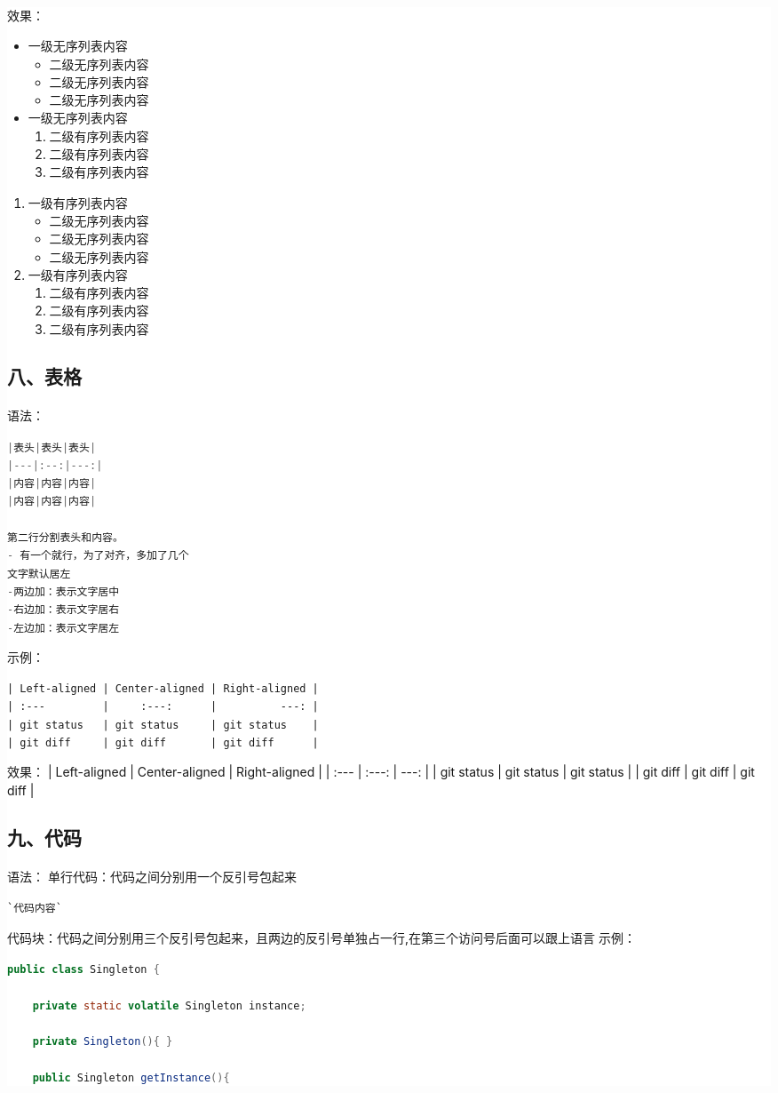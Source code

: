 效果：
- 一级无序列表内容
   - 二级无序列表内容
   - 二级无序列表内容
   - 二级无序列表内容
- 一级无序列表内容
   1. 二级有序列表内容
   2. 二级有序列表内容
   2. 二级有序列表内容
1. 一级有序列表内容
   - 二级无序列表内容
   - 二级无序列表内容
   - 二级无序列表内容
2. 一级有序列表内容
   1. 二级有序列表内容
   2. 二级有序列表内容
   3. 二级有序列表内容

## 八、表格
语法：
```java
|表头|表头|表头|
|---|:--:|---:|
|内容|内容|内容|
|内容|内容|内容|

第二行分割表头和内容。
- 有一个就行，为了对齐，多加了几个
文字默认居左
-两边加：表示文字居中
-右边加：表示文字居右
-左边加：表示文字居左
```
示例：
```
| Left-aligned | Center-aligned | Right-aligned |
| :---         |     :---:      |          ---: |
| git status   | git status     | git status    |
| git diff     | git diff       | git diff      |
```
效果：
| Left-aligned | Center-aligned | Right-aligned |
| :---         |     :---:      |          ---: |
| git status   | git status     | git status    |
| git diff     | git diff       | git diff      |

## 九、代码
语法：
单行代码：代码之间分别用一个反引号包起来
```
`代码内容`
```
代码块：代码之间分别用三个反引号包起来，且两边的反引号单独占一行,在第三个访问号后面可以跟上语言
示例：
```java
public class Singleton {

    private static volatile Singleton instance;

    private Singleton(){ }

    public Singleton getInstance(){
```